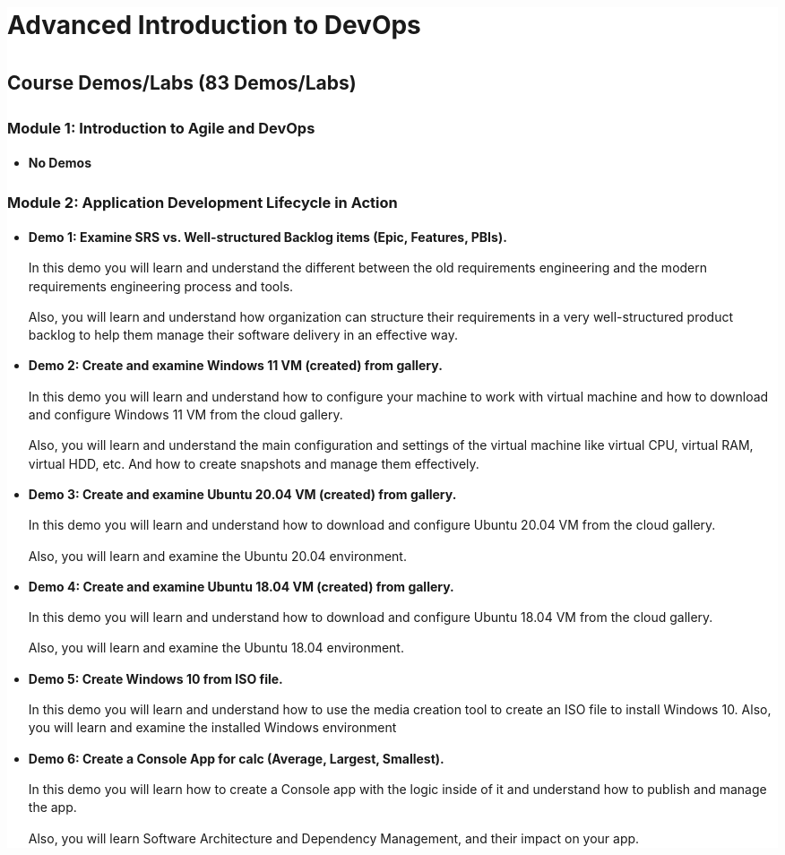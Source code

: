 
# Advanced Introduction to DevOps

## Course Demos/Labs (83 Demos/Labs)

### **Module 1: Introduction to Agile and DevOps**

  - **No Demos**

### **Module 2: Application Development Lifecycle in Action**
 - **Demo 1: Examine SRS vs. Well-structured Backlog items (Epic, Features, PBIs).**
 
    In this demo you will learn and understand the different between the old requirements engineering  and the modern requirements engineering process and tools.
    
    Also, you will learn and understand how organization can structure their requirements in a very well-structured product backlog to help them manage their software delivery in an effective way.
 
  - **Demo 2: Create and examine Windows 11 VM (created) from gallery.**
 
    In this demo you will learn and understand how to configure your machine to work with virtual machine and how to download and configure Windows 11 VM from the cloud gallery.

    Also, you will learn and understand the main configuration and settings of the virtual machine like virtual CPU, virtual RAM, virtual HDD, etc. And how to create snapshots and manage them effectively. 


 - **Demo 3: Create and examine Ubuntu 20.04 VM (created) from gallery.**
 
    In this demo you will learn and understand how to download and configure Ubuntu 20.04 VM from the cloud gallery.

    Also, you will learn and examine the Ubuntu 20.04 environment.


 - **Demo 4: Create and examine Ubuntu 18.04 VM (created) from gallery.**
 
    In this demo you will learn and understand how to download and configure Ubuntu 18.04 VM from the cloud gallery.

    Also, you will learn and examine the Ubuntu 18.04 environment.

 - **Demo 5: Create Windows 10 from ISO file.**
 
    In this demo you will learn and understand how to use the media creation tool to create an ISO file to install Windows 10.
    Also, you will learn and examine the installed Windows environment


 - **Demo 6: Create a Console App for calc (Average, Largest, Smallest).**
 
    In this demo you will learn how to create a Console app with the logic inside of it and understand how to publish and manage the app.
		
    Also, you will learn Software Architecture and Dependency Management, and their impact on your app.
